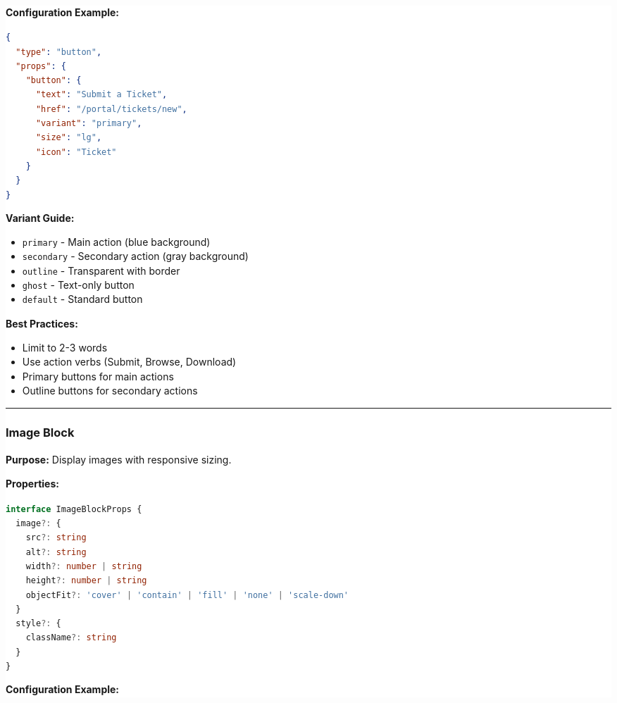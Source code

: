**Configuration Example:**

```json
{
  "type": "button",
  "props": {
    "button": {
      "text": "Submit a Ticket",
      "href": "/portal/tickets/new",
      "variant": "primary",
      "size": "lg",
      "icon": "Ticket"
    }
  }
}
```

**Variant Guide:**
- `primary` - Main action (blue background)
- `secondary` - Secondary action (gray background)
- `outline` - Transparent with border
- `ghost` - Text-only button
- `default` - Standard button

**Best Practices:**
- Limit to 2-3 words
- Use action verbs (Submit, Browse, Download)
- Primary buttons for main actions
- Outline buttons for secondary actions

---

### Image Block

**Purpose:** Display images with responsive sizing.

**Properties:**

```typescript
interface ImageBlockProps {
  image?: {
    src?: string
    alt?: string
    width?: number | string
    height?: number | string
    objectFit?: 'cover' | 'contain' | 'fill' | 'none' | 'scale-down'
  }
  style?: {
    className?: string
  }
}
```

**Configuration Example:**
